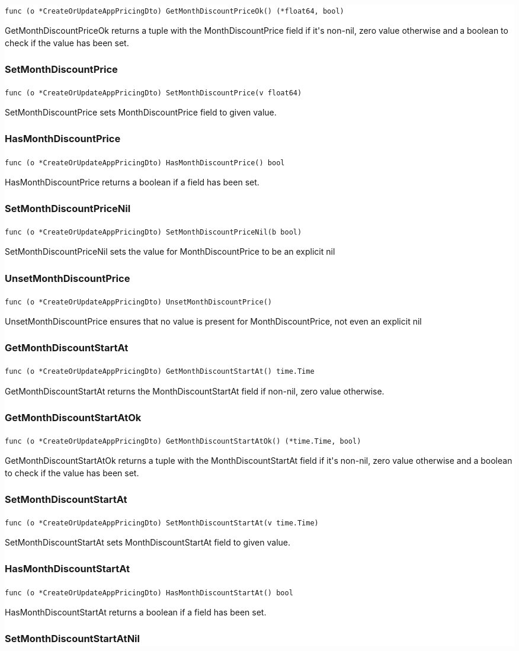 `func (o *CreateOrUpdateAppPricingDto) GetMonthDiscountPriceOk() (*float64, bool)`

GetMonthDiscountPriceOk returns a tuple with the MonthDiscountPrice field if it's non-nil, zero value otherwise
and a boolean to check if the value has been set.

### SetMonthDiscountPrice

`func (o *CreateOrUpdateAppPricingDto) SetMonthDiscountPrice(v float64)`

SetMonthDiscountPrice sets MonthDiscountPrice field to given value.

### HasMonthDiscountPrice

`func (o *CreateOrUpdateAppPricingDto) HasMonthDiscountPrice() bool`

HasMonthDiscountPrice returns a boolean if a field has been set.

### SetMonthDiscountPriceNil

`func (o *CreateOrUpdateAppPricingDto) SetMonthDiscountPriceNil(b bool)`

 SetMonthDiscountPriceNil sets the value for MonthDiscountPrice to be an explicit nil

### UnsetMonthDiscountPrice
`func (o *CreateOrUpdateAppPricingDto) UnsetMonthDiscountPrice()`

UnsetMonthDiscountPrice ensures that no value is present for MonthDiscountPrice, not even an explicit nil
### GetMonthDiscountStartAt

`func (o *CreateOrUpdateAppPricingDto) GetMonthDiscountStartAt() time.Time`

GetMonthDiscountStartAt returns the MonthDiscountStartAt field if non-nil, zero value otherwise.

### GetMonthDiscountStartAtOk

`func (o *CreateOrUpdateAppPricingDto) GetMonthDiscountStartAtOk() (*time.Time, bool)`

GetMonthDiscountStartAtOk returns a tuple with the MonthDiscountStartAt field if it's non-nil, zero value otherwise
and a boolean to check if the value has been set.

### SetMonthDiscountStartAt

`func (o *CreateOrUpdateAppPricingDto) SetMonthDiscountStartAt(v time.Time)`

SetMonthDiscountStartAt sets MonthDiscountStartAt field to given value.

### HasMonthDiscountStartAt

`func (o *CreateOrUpdateAppPricingDto) HasMonthDiscountStartAt() bool`

HasMonthDiscountStartAt returns a boolean if a field has been set.

### SetMonthDiscountStartAtNil
